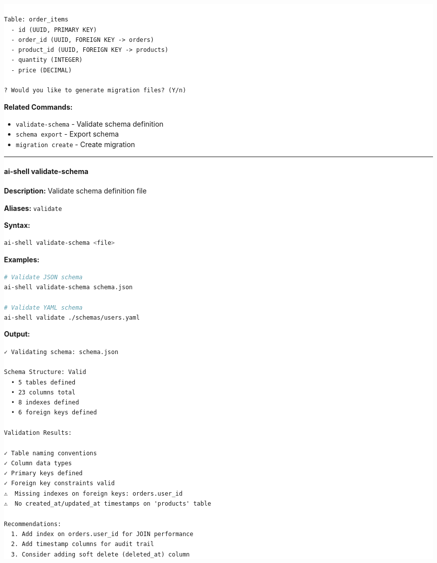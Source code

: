 ```

Table: order_items
  - id (UUID, PRIMARY KEY)
  - order_id (UUID, FOREIGN KEY -> orders)
  - product_id (UUID, FOREIGN KEY -> products)
  - quantity (INTEGER)
  - price (DECIMAL)

? Would you like to generate migration files? (Y/n)
```

**Related Commands:**
- `validate-schema` - Validate schema definition
- `schema export` - Export schema
- `migration create` - Create migration

---

#### ai-shell validate-schema

**Description:** Validate schema definition file

**Aliases:** `validate`

**Syntax:**
```bash
ai-shell validate-schema <file>
```

**Examples:**
```bash
# Validate JSON schema
ai-shell validate-schema schema.json

# Validate YAML schema
ai-shell validate ./schemas/users.yaml
```

**Output:**
```
✓ Validating schema: schema.json

Schema Structure: Valid
  • 5 tables defined
  • 23 columns total
  • 8 indexes defined
  • 6 foreign keys defined

Validation Results:

✓ Table naming conventions
✓ Column data types
✓ Primary keys defined
✓ Foreign key constraints valid
⚠️  Missing indexes on foreign keys: orders.user_id
⚠️  No created_at/updated_at timestamps on 'products' table

Recommendations:
  1. Add index on orders.user_id for JOIN performance
  2. Add timestamp columns for audit trail
  3. Consider adding soft delete (deleted_at) column
```
